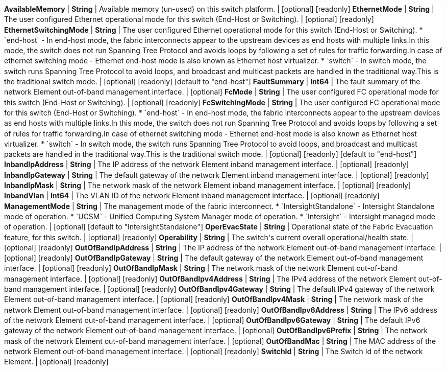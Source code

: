 **AvailableMemory** | **String** | Available memory (un-used) on this switch platform. | [optional] [readonly] 
**EthernetMode** | **String** | The user configured Ethernet operational mode for this switch (End-Host or Switching). | [optional] [readonly] 
**EthernetSwitchingMode** | **String** | The user configured Ethernet operational mode for this switch (End-Host or Switching). * &#x60;end-host&#x60; - In end-host mode, the fabric interconnects appear to the upstream devices as end hosts with multiple links.In this mode, the switch does not run Spanning Tree Protocol and avoids loops by following a set of rules for traffic forwarding.In case of ethernet switching mode - Ethernet end-host mode is also known as Ethernet host virtualizer. * &#x60;switch&#x60; - In switch mode, the switch runs Spanning Tree Protocol to avoid loops, and broadcast and multicast packets are handled in the traditional way.This is the traditional switch mode. | [optional] [readonly] [default to "end-host"]
**FaultSummary** | **Int64** | The fault summary of the network Element out-of-band management interface. | [optional] 
**FcMode** | **String** | The user configured FC operational mode for this switch (End-Host or Switching). | [optional] [readonly] 
**FcSwitchingMode** | **String** | The user configured FC operational mode for this switch (End-Host or Switching). * &#x60;end-host&#x60; - In end-host mode, the fabric interconnects appear to the upstream devices as end hosts with multiple links.In this mode, the switch does not run Spanning Tree Protocol and avoids loops by following a set of rules for traffic forwarding.In case of ethernet switching mode - Ethernet end-host mode is also known as Ethernet host virtualizer. * &#x60;switch&#x60; - In switch mode, the switch runs Spanning Tree Protocol to avoid loops, and broadcast and multicast packets are handled in the traditional way.This is the traditional switch mode. | [optional] [readonly] [default to "end-host"]
**InbandIpAddress** | **String** | The IP address of the network Element inband management interface. | [optional] [readonly] 
**InbandIpGateway** | **String** | The default gateway of the network Element inband management interface. | [optional] [readonly] 
**InbandIpMask** | **String** | The network mask of the network Element inband management interface. | [optional] [readonly] 
**InbandVlan** | **Int64** | The VLAN ID of the network Element inband management interface. | [optional] [readonly] 
**ManagementMode** | **String** | The management mode of the fabric interconnect. * &#x60;IntersightStandalone&#x60; - Intersight Standalone mode of operation. * &#x60;UCSM&#x60; - Unified Computing System Manager mode of operation. * &#x60;Intersight&#x60; - Intersight managed mode of operation. | [optional] [default to "IntersightStandalone"]
**OperEvacState** | **String** | Operational state of the Fabric Evacuation feature, for this switch. | [optional] [readonly] 
**Operability** | **String** | The switch&#39;s current overall operational/health state. | [optional] [readonly] 
**OutOfBandIpAddress** | **String** | The IP address of the network Element out-of-band management interface. | [optional] [readonly] 
**OutOfBandIpGateway** | **String** | The default gateway of the network Element out-of-band management interface. | [optional] [readonly] 
**OutOfBandIpMask** | **String** | The network mask of the network Element out-of-band management interface. | [optional] [readonly] 
**OutOfBandIpv4Address** | **String** | The IPv4 address of the network Element out-of-band management interface. | [optional] [readonly] 
**OutOfBandIpv4Gateway** | **String** | The default IPv4 gateway of the network Element out-of-band management interface. | [optional] [readonly] 
**OutOfBandIpv4Mask** | **String** | The network mask of the network Element out-of-band management interface. | [optional] [readonly] 
**OutOfBandIpv6Address** | **String** | The IPv6 address of the network Element out-of-band management interface. | [optional] 
**OutOfBandIpv6Gateway** | **String** | The default IPv6 gateway of the network Element out-of-band management interface. | [optional] 
**OutOfBandIpv6Prefix** | **String** | The network mask of the network Element out-of-band management interface. | [optional] 
**OutOfBandMac** | **String** | The MAC address of the network Element out-of-band management interface. | [optional] [readonly] 
**SwitchId** | **String** | The Switch Id of the network Element. | [optional] [readonly] 